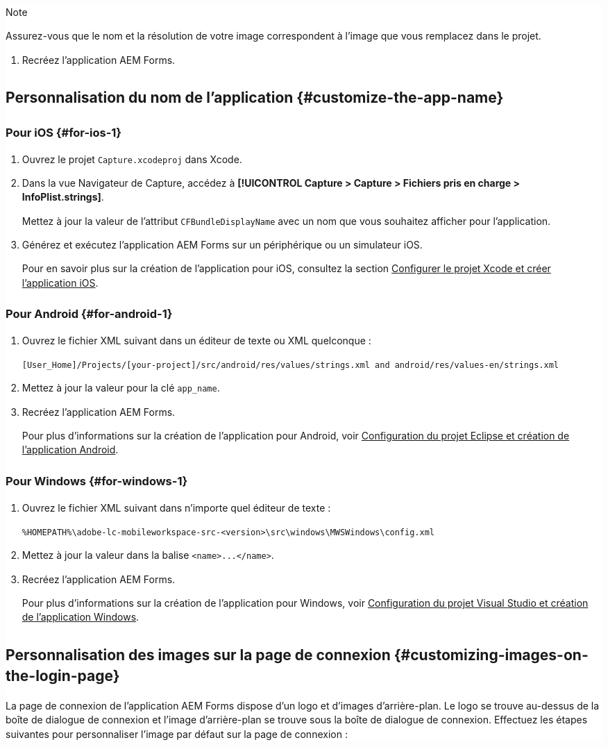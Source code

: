    >[!NOTE]
   >
   >Assurez-vous que le nom et la résolution de votre image correspondent à l’image que vous remplacez dans le projet.

1. Recréez l’application AEM Forms.

## Personnalisation du nom de l’application {#customize-the-app-name}

### Pour iOS {#for-ios-1}

1. Ouvrez le projet `Capture.xcodeproj` dans Xcode.
1. Dans la vue Navigateur de Capture, accédez à **[!UICONTROL Capture > Capture > Fichiers pris en charge > InfoPlist.strings]**.

   Mettez à jour la valeur de l’attribut `CFBundleDisplayName` avec un nom que vous souhaitez afficher pour l’application.

1. Générez et exécutez l’application AEM Forms sur un périphérique ou un simulateur iOS.

   Pour en savoir plus sur la création de l’application pour iOS, consultez la section [Configurer le projet Xcode et créer l’application iOS](/help/forms/using/setup-xcode-project-build-installer.md).

### Pour Android {#for-android-1}

1. Ouvrez le fichier XML suivant dans un éditeur de texte ou XML quelconque :

   `[User_Home]/Projects/[your-project]/src/android/res/values/strings.xml and android/res/values-en/strings.xml`

1. Mettez à jour la valeur pour la clé `app_name`.
1. Recréez l’application AEM Forms.

   Pour plus d’informations sur la création de l’application pour Android, voir [Configuration du projet Eclipse et création de l’application Android](/help/forms/using/setup-eclipse-project-build-installer.md).

### Pour Windows {#for-windows-1}

1. Ouvrez le fichier XML suivant dans n’importe quel éditeur de texte :

   `%HOMEPATH%\adobe-lc-mobileworkspace-src-<version>\src\windows\MWSWindows\config.xml`

1. Mettez à jour la valeur dans la balise `<name>...</name>`.
1. Recréez l’application AEM Forms.

   Pour plus d’informations sur la création de l’application pour Windows, voir [Configuration du projet Visual Studio et création de l’application Windows](/help/forms/using/setup-visual-studio-project-build-installer.md).

## Personnalisation des images sur la page de connexion {#customizing-images-on-the-login-page}

La page de connexion de l’application AEM Forms dispose d’un logo et d’images d’arrière-plan. Le logo se trouve au-dessus de la boîte de dialogue de connexion et l’image d’arrière-plan se trouve sous la boîte de dialogue de connexion. Effectuez les étapes suivantes pour personnaliser l’image par défaut sur la page de connexion :
